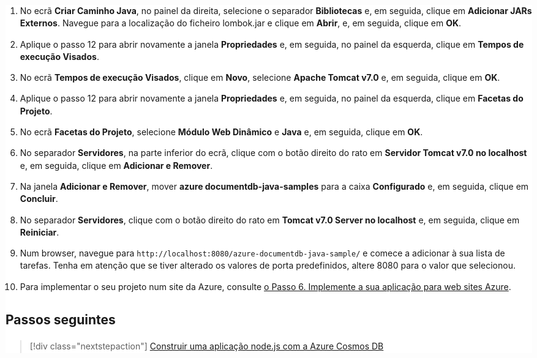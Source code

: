 1. No ecrã **Criar Caminho Java**, no painel da direita, selecione o separador **Bibliotecas** e, em seguida, clique em **Adicionar JARs Externos**. Navegue para a localização do ficheiro lombok.jar e clique em **Abrir**, e, em seguida, clique em **OK**.

1. Aplique o passo 12 para abrir novamente a janela **Propriedades** e, em seguida, no painel da esquerda, clique em **Tempos de execução Visados**.

1. No ecrã **Tempos de execução Visados**, clique em **Novo**, selecione **Apache Tomcat v7.0** e, em seguida, clique em **OK**.

1. Aplique o passo 12 para abrir novamente a janela **Propriedades** e, em seguida, no painel da esquerda, clique em **Facetas do Projeto**.

1. No ecrã **Facetas do Projeto**, selecione **Módulo Web Dinâmico** e **Java** e, em seguida, clique em **OK**.

1. No separador **Servidores**, na parte inferior do ecrã, clique com o botão direito do rato em **Servidor Tomcat v7.0 no localhost** e, em seguida, clique em **Adicionar e Remover**.

1. Na janela **Adicionar e Remover**, mover **azure documentdb-java-samples** para a caixa **Configurado** e, em seguida, clique em **Concluir**.

1. No separador **Servidores**, clique com o botão direito do rato em **Tomcat v7.0 Server no localhost** e, em seguida, clique em **Reiniciar**.

1. Num browser, navegue para `http://localhost:8080/azure-documentdb-java-sample/` e comece a adicionar à sua lista de tarefas. Tenha em atenção que se tiver alterado os valores de porta predefinidos, altere 8080 para o valor que selecionou.

1. Para implementar o seu projeto num site da Azure, consulte [o Passo 6. Implemente a sua aplicação para web sites Azure](#Deploy).

## <a name="next-steps"></a>Passos seguintes

> [!div class="nextstepaction"]
> [Construir uma aplicação node.js com a Azure Cosmos DB](sql-api-nodejs-application.md)
